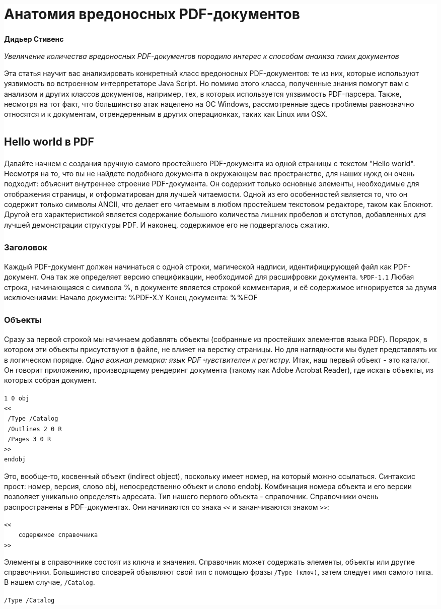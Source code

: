 # Анатомия вредоносных PDF-документов

**Дидьер Стивенс**

*Увеличение количества вредоносных PDF-документов породило интерес к способам анализа таких документов*

Эта статья научит вас анализировать конкретный класс вредоносных PDF-документов: те из них, которые используют уязвимость во встроенном интерпретаторе Java Script. Но помимо этого класса, полученные знания помогут вам с анализом и других классов документов, например, тех, в которых используется уязвимость PDF-парсера. Также, несмотря на тот факт, что большинство атак нацелено на ОС Windows, рассмотренные здесь проблемы равнозначно относятся и к документам, отрендеренным в других операционках, таких как Linux или OSX.

## Hello world в PDF
Давайте начнем с создания вручную самого простейшего PDF-документа из одной страницы с текстом "Hello world". Несмотря на то, что вы не найдете подобного документа в окружающем вас пространстве, для наших нужд он очень подходит: объяснит внутреннее строение PDF-документа. Он содержит только основные элементы, необходимые для отображения страницы, и отформатирован для лучшей читаемости. Одной из его особенностей является то, что он содержит только символы ANCII, что делает его читаемым в любом простейшем текстовом редакторе, таком как Блокнот. Другой его характеристикой является содержание большого количества лишних пробелов и отступов, добавленных для лучшей демонстрации структуры PDF. И наконец, содержимое его не подвергалось сжатию.

### Заголовок
Каждый PDF-документ должен начинаться с одной строки, магической надписи, идентифицирующей файл как PDF-документ. Она так же определяет версию спецификации, необходимой для расшифровки документа.
`%PDF-1.1`
Любая строка, начинающаяся с символа %, в документе является строкой комментария, и её содержимое игнорируется за двумя исключениями:
Начало документа: %PDF-X.Y
Конец документа: %%EOF

### Объекты
Сразу за первой строкой мы начинаем добавлять объекты (собранные из простейших элементов языка PDF). Порядок, в котором эти объекты присутствуют в файле, не влияет на верстку страницы. Но для наглядности мы будет представлять их в логическом порядке. *Одна важная ремарка: язык PDF чувствителен к регистру.* Итак, наш первый объект - это каталог. Он говорит приложению, производящему рендеринг документа (такому как Adobe Acrobat Reader), где искать объекты, из которых собран документ.
```
1 0 obj
<<
 /Type /Catalog
 /Outlines 2 0 R
 /Pages 3 0 R
>>
endobj
```
Это, вообще-то, косвенный объект (indirect object), поскольку имеет номер, на который можно ссылаться. Синтаксис прост: номер, версия, слово obj, непосредственно объект и слово endobj. Комбинация номера объекта и его версии позволяет уникально определять адресата. Тип нашего первого объекта - справочник. Справочники очень распространены в PDF-документах. Они начинаются со знака `<<` и заканчиваются знаком `>>`:
```
<<
    содержимое справочника
>>
```
Элементы в справочнике состоят из ключа и значения. Справочник может содержать элементы, объекты или другие справочники. Большинство словарей объявляют свой тип с помощью фразы `/Type (ключ)`, затем следует имя самого типа. В нашем случае, `/Catalog`.
```
/Type /Catalog
```